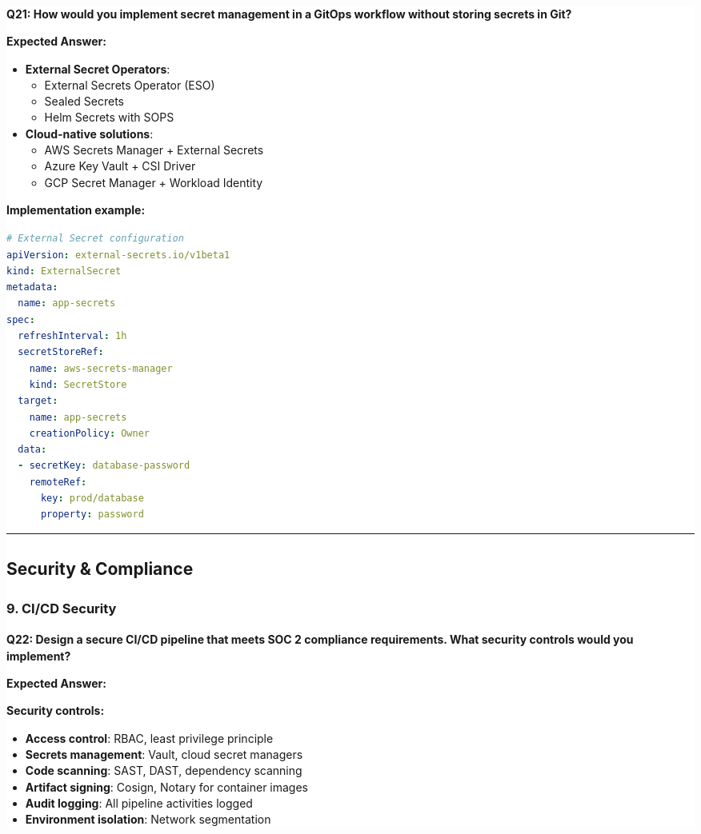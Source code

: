 **Q21: How would you implement secret management in a GitOps workflow without storing secrets in Git?**

**Expected Answer:**
- **External Secret Operators**: 
  - External Secrets Operator (ESO)
  - Sealed Secrets
  - Helm Secrets with SOPS
- **Cloud-native solutions**:
  - AWS Secrets Manager + External Secrets
  - Azure Key Vault + CSI Driver
  - GCP Secret Manager + Workload Identity

**Implementation example:**
```yaml
# External Secret configuration
apiVersion: external-secrets.io/v1beta1
kind: ExternalSecret
metadata:
  name: app-secrets
spec:
  refreshInterval: 1h
  secretStoreRef:
    name: aws-secrets-manager
    kind: SecretStore
  target:
    name: app-secrets
    creationPolicy: Owner
  data:
  - secretKey: database-password
    remoteRef:
      key: prod/database
      property: password
```

---

## Security & Compliance

### 9. CI/CD Security

**Q22: Design a secure CI/CD pipeline that meets SOC 2 compliance requirements. What security controls would you implement?**

**Expected Answer:**

**Security controls:**
- **Access control**: RBAC, least privilege principle
- **Secrets management**: Vault, cloud secret managers
- **Code scanning**: SAST, DAST, dependency scanning
- **Artifact signing**: Cosign, Notary for container images
- **Audit logging**: All pipeline activities logged
- **Environment isolation**: Network segmentation
